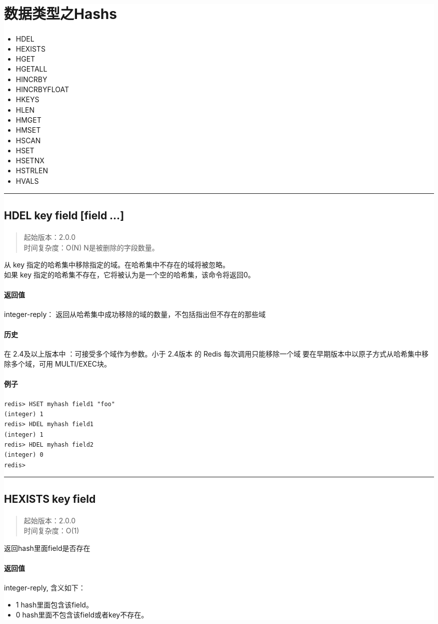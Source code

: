 # 数据类型之Hashs

- HDEL
- HEXISTS
- HGET
- HGETALL
- HINCRBY
- HINCRBYFLOAT
- HKEYS
- HLEN
- HMGET
- HMSET
- HSCAN
- HSET
- HSETNX
- HSTRLEN
- HVALS
---
## HDEL key field [field ...]
>起始版本：2.0.0  
时间复杂度：O(N) N是被删除的字段数量。

从 key 指定的哈希集中移除指定的域。在哈希集中不存在的域将被忽略。  
如果 key 指定的哈希集不存在，它将被认为是一个空的哈希集，该命令将返回0。

#### 返回值
integer-reply： 返回从哈希集中成功移除的域的数量，不包括指出但不存在的那些域

#### 历史
在 2.4及以上版本中 ：可接受多个域作为参数。小于 2.4版本 的 Redis 每次调用只能移除一个域 要在早期版本中以原子方式从哈希集中移除多个域，可用 MULTI/EXEC块。
#### 例子
```
redis> HSET myhash field1 "foo"
(integer) 1
redis> HDEL myhash field1
(integer) 1
redis> HDEL myhash field2
(integer) 0
redis> 
```
---


## HEXISTS key field
>起始版本：2.0.0  
时间复杂度：O(1)

返回hash里面field是否存在

#### 返回值
integer-reply, 含义如下：
- 1 hash里面包含该field。
- 0 hash里面不包含该field或者key不存在。
